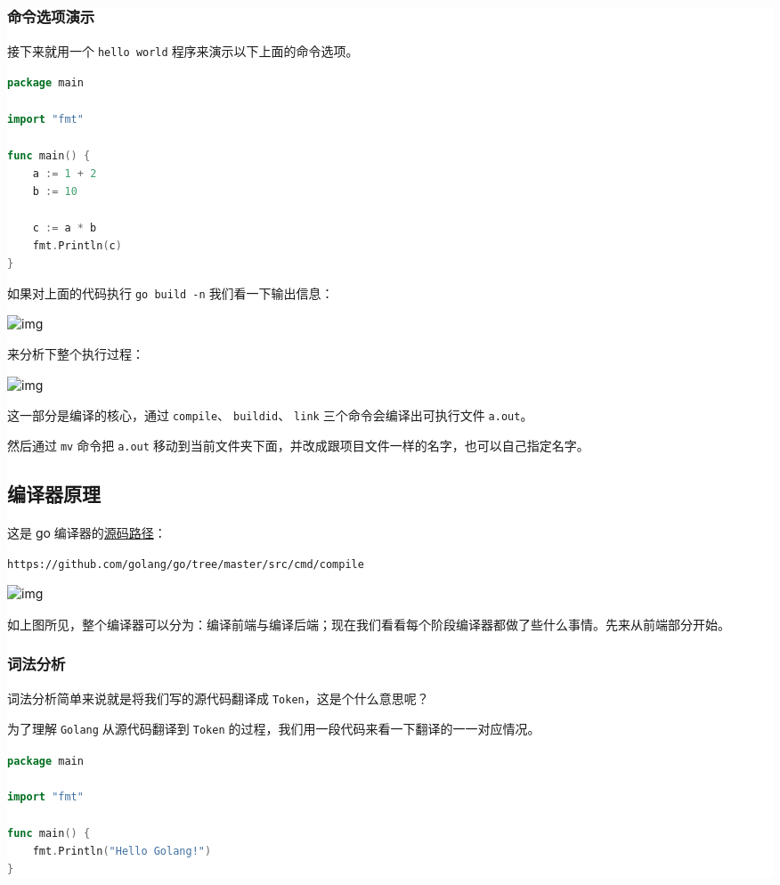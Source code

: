 ### 命令选项演示

接下来就用一个 `hello world` 程序来演示以下上面的命令选项。

```go
package main

import "fmt"

func main() {
    a := 1 + 2
    b := 10

    c := a * b
    fmt.Println(c)
}
```

如果对上面的代码执行 `go build -n` 我们看一下输出信息：

![img](https://i.loli.net/2020/12/30/SzUy5flFIc1mV64.png)

来分析下整个执行过程：

![img](https://i.loli.net/2020/12/30/ZPknzfdcl3yJ1QN.png)

这一部分是编译的核心，通过 `compile`、 `buildid`、 `link` 三个命令会编译出可执行文件 `a.out`。

然后通过 `mv` 命令把 `a.out` 移动到当前文件夹下面，并改成跟项目文件一样的名字，也可以自己指定名字。

## 编译器原理

这是 go 编译器的[源码路径](https://github.com/golang/go/tree/master/src/cmd/compile)：

```url
https://github.com/golang/go/tree/master/src/cmd/compile
```

![img](https://i.loli.net/2020/12/30/9BUhtlvIE6aGJKk.png)

如上图所见，整个编译器可以分为：编译前端与编译后端；现在我们看看每个阶段编译器都做了些什么事情。先来从前端部分开始。

### 词法分析

词法分析简单来说就是将我们写的源代码翻译成 `Token`，这是个什么意思呢？

为了理解 `Golang` 从源代码翻译到 `Token` 的过程，我们用一段代码来看一下翻译的一一对应情况。

```go
package main

import "fmt"

func main() {
    fmt.Println("Hello Golang!")
}
```
